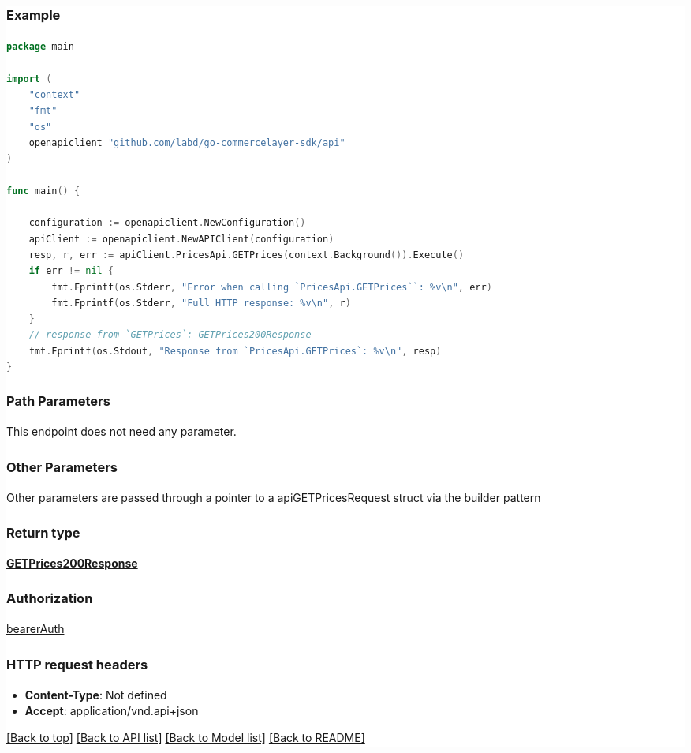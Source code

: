 

### Example

```go
package main

import (
    "context"
    "fmt"
    "os"
    openapiclient "github.com/labd/go-commercelayer-sdk/api"
)

func main() {

    configuration := openapiclient.NewConfiguration()
    apiClient := openapiclient.NewAPIClient(configuration)
    resp, r, err := apiClient.PricesApi.GETPrices(context.Background()).Execute()
    if err != nil {
        fmt.Fprintf(os.Stderr, "Error when calling `PricesApi.GETPrices``: %v\n", err)
        fmt.Fprintf(os.Stderr, "Full HTTP response: %v\n", r)
    }
    // response from `GETPrices`: GETPrices200Response
    fmt.Fprintf(os.Stdout, "Response from `PricesApi.GETPrices`: %v\n", resp)
}
```

### Path Parameters

This endpoint does not need any parameter.

### Other Parameters

Other parameters are passed through a pointer to a apiGETPricesRequest struct via the builder pattern


### Return type

[**GETPrices200Response**](GETPrices200Response.md)

### Authorization

[bearerAuth](../README.md#bearerAuth)

### HTTP request headers

- **Content-Type**: Not defined
- **Accept**: application/vnd.api+json

[[Back to top]](#) [[Back to API list]](../README.md#documentation-for-api-endpoints)
[[Back to Model list]](../README.md#documentation-for-models)
[[Back to README]](../README.md)
